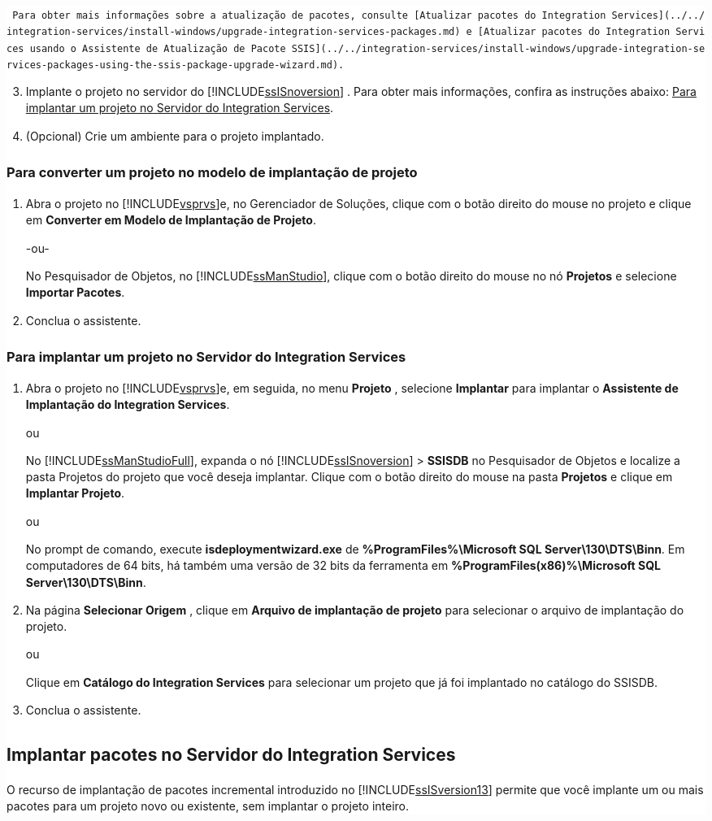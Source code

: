      Para obter mais informações sobre a atualização de pacotes, consulte [Atualizar pacotes do Integration Services](../../integration-services/install-windows/upgrade-integration-services-packages.md) e [Atualizar pacotes do Integration Services usando o Assistente de Atualização de Pacote SSIS](../../integration-services/install-windows/upgrade-integration-services-packages-using-the-ssis-package-upgrade-wizard.md).  
  
3.  Implante o projeto no servidor do [!INCLUDE[ssISnoversion](../../includes/ssisnoversion-md.md)] . Para obter mais informações, confira as instruções abaixo: [Para implantar um projeto no Servidor do Integration Services](#deploy).  
  
4.  (Opcional) Crie um ambiente para o projeto implantado. 
  
###  <a name="convert"></a> Para converter um projeto no modelo de implantação de projeto  
  
1.  Abra o projeto no [!INCLUDE[vsprvs](../../includes/vsprvs-md.md)]e, no Gerenciador de Soluções, clique com o botão direito do mouse no projeto e clique em **Converter em Modelo de Implantação de Projeto**.  
  
     -ou-  
  
     No Pesquisador de Objetos, no [!INCLUDE[ssManStudio](../../includes/ssmanstudio-md.md)], clique com o botão direito do mouse no nó **Projetos** e selecione **Importar Pacotes**.  
  
2.  Conclua o assistente.
  
###  <a name="deploy"></a> Para implantar um projeto no Servidor do Integration Services  
  
1.  Abra o projeto no [!INCLUDE[vsprvs](../../includes/vsprvs-md.md)]e, em seguida, no menu **Projeto** , selecione **Implantar** para implantar o **Assistente de Implantação do Integration Services**.  
  
     ou  
  
     No [!INCLUDE[ssManStudioFull](../../includes/ssmanstudiofull-md.md)], expanda o nó [!INCLUDE[ssISnoversion](../../includes/ssisnoversion-md.md)] > **SSISDB** no Pesquisador de Objetos e localize a pasta Projetos do projeto que você deseja implantar. Clique com o botão direito do mouse na pasta **Projetos** e clique em **Implantar Projeto**.  
  
     ou  
  
     No prompt de comando, execute **isdeploymentwizard.exe** de **%ProgramFiles%\Microsoft SQL Server\130\DTS\Binn**. Em computadores de 64 bits, há também uma versão de 32 bits da ferramenta em **%ProgramFiles(x86)%\Microsoft SQL Server\130\DTS\Binn**.  
  
2.  Na página **Selecionar Origem** , clique em **Arquivo de implantação de projeto** para selecionar o arquivo de implantação do projeto.  
  
     ou  
  
     Clique em **Catálogo do Integration Services** para selecionar um projeto que já foi implantado no catálogo do SSISDB.  
  
3.  Conclua o assistente. 

## <a name="deploy-packages-to-integration-services-server"></a>Implantar pacotes no Servidor do Integration Services
  O recurso de implantação de pacotes incremental introduzido no  [!INCLUDE[ssISversion13](../../includes/ssisversion13-md.md)] permite que você implante um ou mais pacotes para um projeto novo ou existente, sem implantar o projeto inteiro.  
  